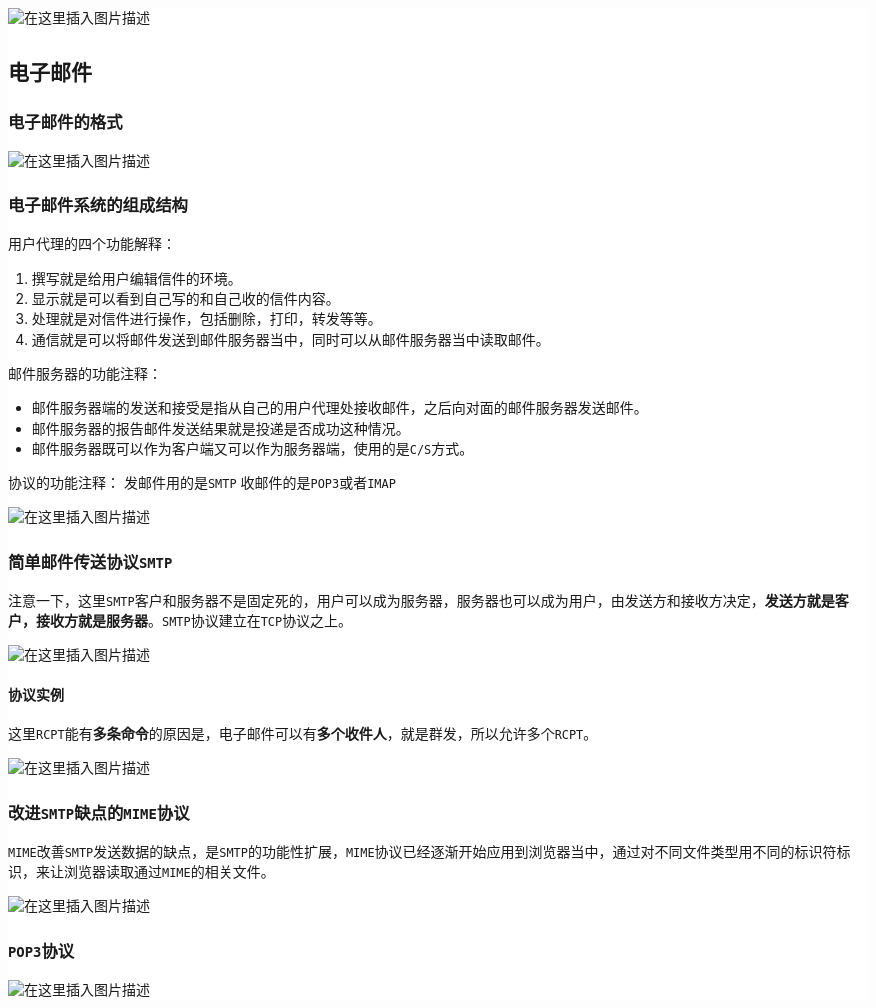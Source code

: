 ![在这里插入图片描述](https://github.com/NoAlligator/pico/blob/main/img/20200703000905460.png?raw=true)

## 电子邮件

### 电子邮件的格式

![在这里插入图片描述](https://github.com/NoAlligator/pico/blob/main/img/20200703001117831.png?raw=true)

### 电子邮件系统的组成结构

用户代理的四个功能解释：

1. 撰写就是给用户编辑信件的环境。
2. 显示就是可以看到自己写的和自己收的信件内容。
3. 处理就是对信件进行操作，包括删除，打印，转发等等。
4. 通信就是可以将邮件发送到邮件服务器当中，同时可以从邮件服务器当中读取邮件。

邮件服务器的功能注释：

- 邮件服务器端的发送和接受是指从自己的用户代理处接收邮件，之后向对面的邮件服务器发送邮件。
- 邮件服务器的报告邮件发送结果就是投递是否成功这种情况。
- 邮件服务器既可以作为客户端又可以作为服务器端，使用的是`C/S`方式。

协议的功能注释：
发邮件用的是`SMTP`
收邮件的是`POP3`或者`IMAP`

![在这里插入图片描述](https://github.com/NoAlligator/pico/blob/main/img/20200703001436566.png?raw=true)

### 简单邮件传送协议`SMTP`

注意一下，这里`SMTP`客户和服务器不是固定死的，用户可以成为服务器，服务器也可以成为用户，由发送方和接收方决定，**发送方就是客户，接收方就是服务器**。`SMTP`协议建立在`TCP`协议之上。

![在这里插入图片描述](https://github.com/NoAlligator/pico/blob/main/img/20200703002319315.png?raw=true)

#### 协议实例

这里`RCPT`能有**多条命令**的原因是，电子邮件可以有**多个收件人**，就是群发，所以允许多个`RCPT`。

![在这里插入图片描述](https://github.com/NoAlligator/pico/blob/main/img/20200703002844133.png?raw=true)

###   改进`SMTP`缺点的`MIME`协议

`MIME`改善`SMTP`发送数据的缺点，是`SMTP`的功能性扩展，`MIME`协议已经逐渐开始应用到浏览器当中，通过对不同文件类型用不同的标识符标识，来让浏览器读取通过`MIME`的相关文件。

![在这里插入图片描述](https://github.com/NoAlligator/pico/blob/main/img/20200703003639358.png?raw=true)

### `POP3`协议

![在这里插入图片描述](https://github.com/NoAlligator/pico/blob/main/img/20200703003942969.png?raw=true)
